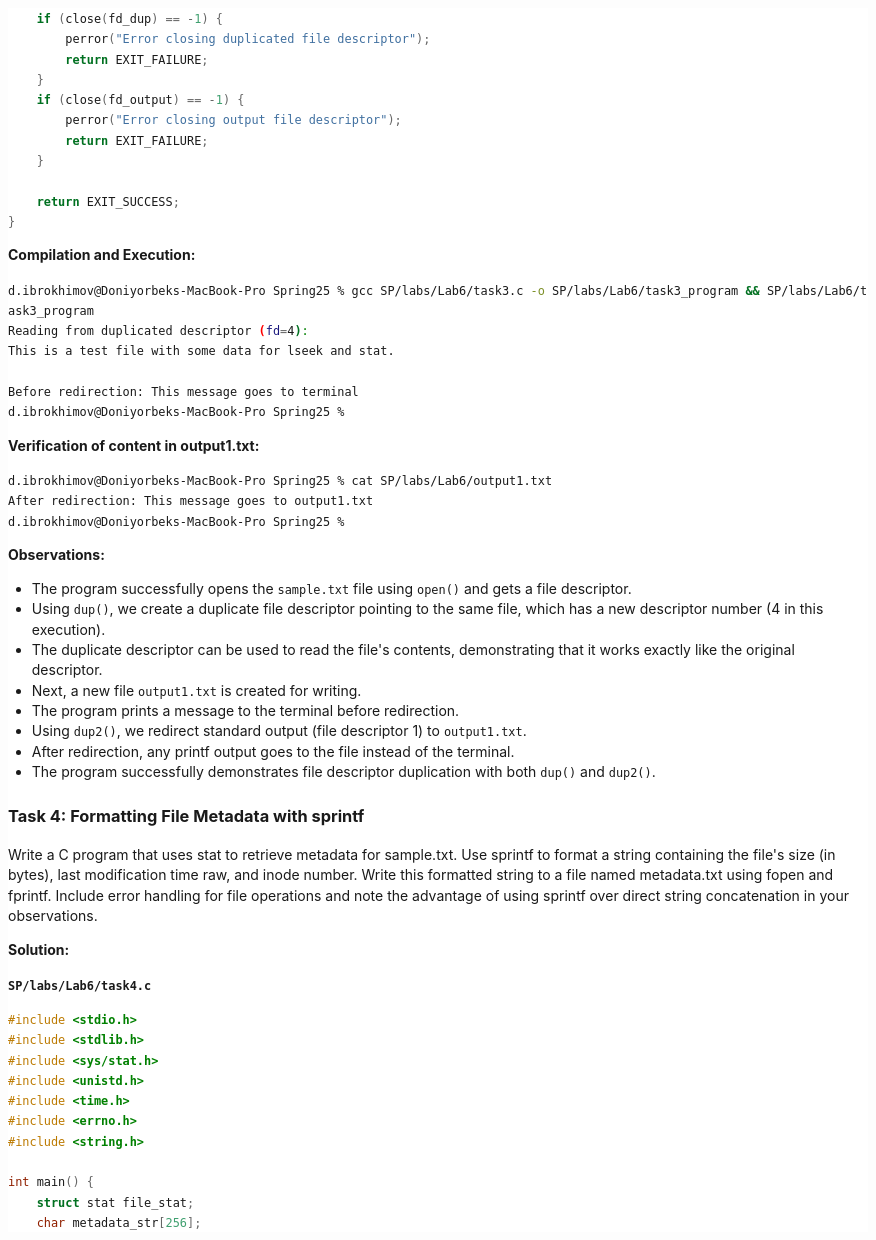 ```c
    if (close(fd_dup) == -1) {
        perror("Error closing duplicated file descriptor");
        return EXIT_FAILURE;
    }
    if (close(fd_output) == -1) {
        perror("Error closing output file descriptor");
        return EXIT_FAILURE;
    }

    return EXIT_SUCCESS;
}
```

**Compilation and Execution:**
```bash
d.ibrokhimov@Doniyorbeks-MacBook-Pro Spring25 % gcc SP/labs/Lab6/task3.c -o SP/labs/Lab6/task3_program && SP/labs/Lab6/task3_program
Reading from duplicated descriptor (fd=4):
This is a test file with some data for lseek and stat.

Before redirection: This message goes to terminal
d.ibrokhimov@Doniyorbeks-MacBook-Pro Spring25 %
```

**Verification of content in output1.txt:**
```bash
d.ibrokhimov@Doniyorbeks-MacBook-Pro Spring25 % cat SP/labs/Lab6/output1.txt
After redirection: This message goes to output1.txt
d.ibrokhimov@Doniyorbeks-MacBook-Pro Spring25 %
```

**Observations:**
- The program successfully opens the `sample.txt` file using `open()` and gets a file descriptor.
- Using `dup()`, we create a duplicate file descriptor pointing to the same file, which has a new descriptor number (4 in this execution).
- The duplicate descriptor can be used to read the file's contents, demonstrating that it works exactly like the original descriptor.
- Next, a new file `output1.txt` is created for writing.
- The program prints a message to the terminal before redirection.
- Using `dup2()`, we redirect standard output (file descriptor 1) to `output1.txt`.
- After redirection, any printf output goes to the file instead of the terminal.
- The program successfully demonstrates file descriptor duplication with both `dup()` and `dup2()`.

### Task 4: Formatting File Metadata with sprintf

Write a C program that uses stat to retrieve metadata for sample.txt. Use sprintf to format a string containing the file's size (in bytes), last modification time raw, and inode number. Write this formatted string to a file named metadata.txt using fopen and fprintf. Include error handling for file operations and note the advantage of using sprintf over direct string concatenation in your observations.

**Solution:**

**`SP/labs/Lab6/task4.c`**
```c
#include <stdio.h>
#include <stdlib.h>
#include <sys/stat.h>
#include <unistd.h>
#include <time.h>
#include <errno.h>
#include <string.h>

int main() {
    struct stat file_stat;
    char metadata_str[256];
```